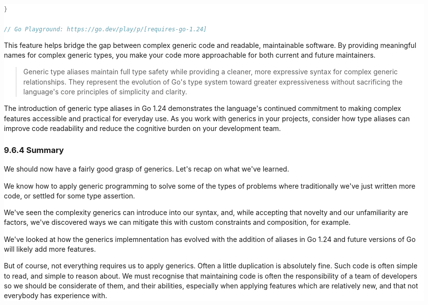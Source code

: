 ```go
}

// Go Playground: https://go.dev/play/p/[requires-go-1.24]
```

This feature helps bridge the gap between complex generic code and readable, maintainable software. By providing meaningful names for complex generic types, you make your code more approachable for both current and future maintainers.

> Generic type aliases maintain full type safety while providing a cleaner, more expressive syntax for complex generic relationships. They represent the evolution of Go's type system toward greater expressiveness without sacrificing the language's core principles of simplicity and clarity.

The introduction of generic type aliases in Go 1.24 demonstrates the language's continued commitment to making complex features accessible and practical for everyday use. As you work with generics in your projects, consider how type aliases can improve code readability and reduce the cognitive burden on your development team.

### 9.6.4 Summary

We should now have a fairly good grasp of generics. Let's recap on what we've learned.

We know how to apply generic programming to solve some of the types of problems where traditionally we've just written more code, or settled for some type assertion.

We've seen the complexity generics can introduce into our syntax, and, while accepting that novelty and our unfamiliarity are factors, we've discovered ways we can mitigate this with custom constraints and composition, for example.

We've looked at how the generics implemnentation has evolved with the addition of aliases in Go 1.24 and
future versions of Go will likely add more features.

But of course, not everything requires us to apply generics. Often a little duplication is absolutely fine. Such code is often simple to read, and simple to reason about. We must recognise that maintaining code is often the responsibility of a team of developers so we should be considerate of them, and their abilities, especially when applying features which are relatively new, and that not everybody has experience with.
